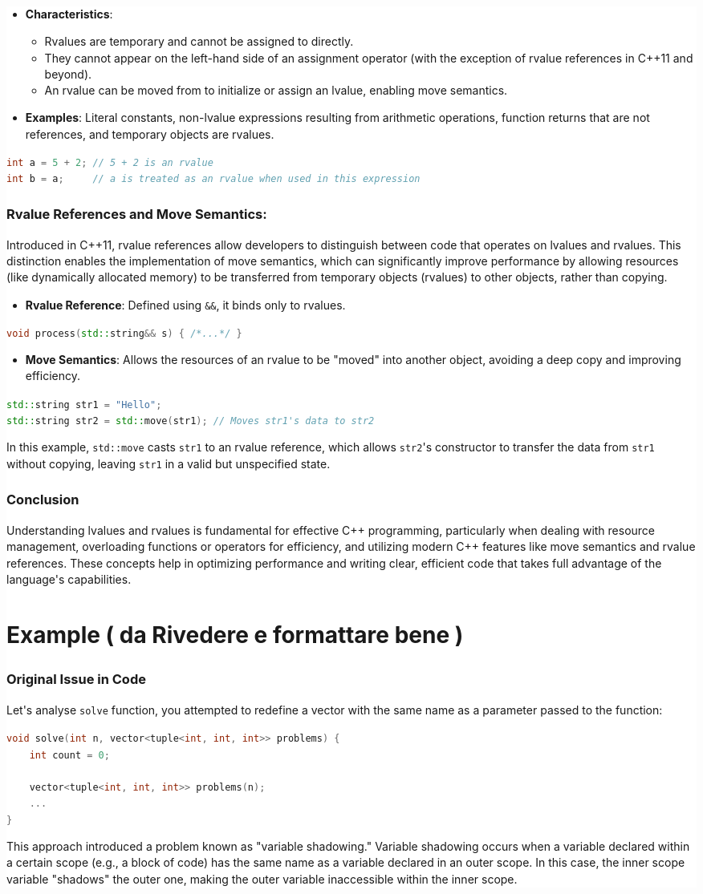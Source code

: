 - **Characteristics**:
    - Rvalues are temporary and cannot be assigned to directly.
    - They cannot appear on the left-hand side of an assignment operator (with the exception of rvalue references in C++11 and beyond).
    - An rvalue can be moved from to initialize or assign an lvalue, enabling move semantics.

- **Examples**: Literal constants, non-lvalue expressions resulting from arithmetic operations, function returns that are not references, and temporary objects are rvalues.

```cpp
int a = 5 + 2; // 5 + 2 is an rvalue
int b = a;     // a is treated as an rvalue when used in this expression
```

### Rvalue References and Move Semantics:

Introduced in C++11, rvalue references allow developers to distinguish between code that operates on lvalues and rvalues. This distinction enables the implementation of move semantics, which can significantly improve performance by allowing resources (like dynamically allocated memory) to be transferred from temporary objects (rvalues) to other objects, rather than copying.

- **Rvalue Reference**: Defined using `&&`, it binds only to rvalues.
  
```cpp
void process(std::string&& s) { /*...*/ }
```

- **Move Semantics**: Allows the resources of an rvalue to be "moved" into another object, avoiding a deep copy and improving efficiency.

```cpp
std::string str1 = "Hello";
std::string str2 = std::move(str1); // Moves str1's data to str2
```

In this example, `std::move` casts `str1` to an rvalue reference, which allows `str2`'s constructor to transfer the data from `str1` without copying, leaving `str1` in a valid but unspecified state.

### Conclusion

Understanding lvalues and rvalues is fundamental for effective C++ programming, particularly when dealing with resource management, overloading functions or operators for efficiency, and utilizing modern C++ features like move semantics and rvalue references. These concepts help in optimizing performance and writing clear, efficient code that takes full advantage of the language's capabilities.


# Example ( da Rivedere e formattare bene )

### Original Issue in Code
Let's analyse `solve` function, you attempted to redefine a vector with the same name as a parameter passed to the function:
```cpp
void solve(int n, vector<tuple<int, int, int>> problems) {
    int count = 0;

    vector<tuple<int, int, int>> problems(n);
    ...
}
```
This approach introduced a problem known as "variable shadowing." Variable shadowing occurs when a variable declared within a certain scope (e.g., a block of code) has the same name as a variable declared in an outer scope. In this case, the inner scope variable "shadows" the outer one, making the outer variable inaccessible within the inner scope. 
